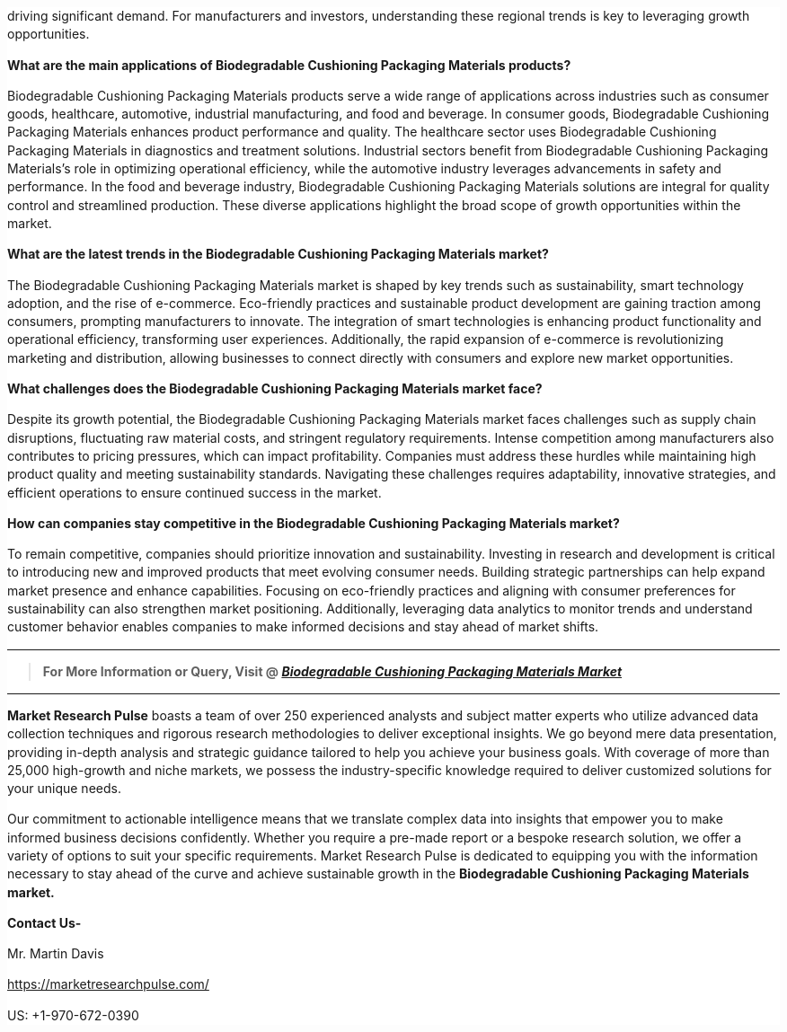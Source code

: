 driving significant demand. For manufacturers and investors, understanding these regional trends is key to leveraging growth opportunities.</p><p><strong>What are the main applications of Biodegradable Cushioning Packaging Materials products?</strong></p><p>Biodegradable Cushioning Packaging Materials products serve a wide range of applications across industries such as consumer goods, healthcare, automotive, industrial manufacturing, and food and beverage. In consumer goods, Biodegradable Cushioning Packaging Materials enhances product performance and quality. The healthcare sector uses Biodegradable Cushioning Packaging Materials in diagnostics and treatment solutions. Industrial sectors benefit from Biodegradable Cushioning Packaging Materials&rsquo;s role in optimizing operational efficiency, while the automotive industry leverages advancements in safety and performance. In the food and beverage industry, Biodegradable Cushioning Packaging Materials solutions are integral for quality control and streamlined production. These diverse applications highlight the broad scope of growth opportunities within the market.</p><p><strong>What are the latest trends in the Biodegradable Cushioning Packaging Materials market?</strong></p><p>The Biodegradable Cushioning Packaging Materials market is shaped by key trends such as sustainability, smart technology adoption, and the rise of e-commerce. Eco-friendly practices and sustainable product development are gaining traction among consumers, prompting manufacturers to innovate. The integration of smart technologies is enhancing product functionality and operational efficiency, transforming user experiences. Additionally, the rapid expansion of e-commerce is revolutionizing marketing and distribution, allowing businesses to connect directly with consumers and explore new market opportunities.</p><p><strong>What challenges does the Biodegradable Cushioning Packaging Materials market face?</strong></p><p>Despite its growth potential, the Biodegradable Cushioning Packaging Materials market faces challenges such as supply chain disruptions, fluctuating raw material costs, and stringent regulatory requirements. Intense competition among manufacturers also contributes to pricing pressures, which can impact profitability. Companies must address these hurdles while maintaining high product quality and meeting sustainability standards. Navigating these challenges requires adaptability, innovative strategies, and efficient operations to ensure continued success in the market.</p><p><strong>How can companies stay competitive in the Biodegradable Cushioning Packaging Materials market?</strong></p><p>To remain competitive, companies should prioritize innovation and sustainability. Investing in research and development is critical to introducing new and improved products that meet evolving consumer needs. Building strategic partnerships can help expand market presence and enhance capabilities. Focusing on eco-friendly practices and aligning with consumer preferences for sustainability can also strengthen market positioning. Additionally, leveraging data analytics to monitor trends and understand customer behavior enables companies to make informed decisions and stay ahead of market shifts.</p><hr /><blockquote><p><strong>For More Information or Query, Visit @&nbsp;<em><a href="https://marketresearchpulse.com/report/97270/biodegradable-cushioning-packaging-materials-market?utm_source=Linkedin&utm_medium=052">Biodegradable Cushioning Packaging Materials Market</a></em></strong></p></blockquote><hr /><p><strong>Market Research Pulse</strong> boasts a team of over 250 experienced analysts and subject matter experts who utilize advanced data collection techniques and rigorous research methodologies to deliver exceptional insights. We go beyond mere data presentation, providing in-depth analysis and strategic guidance tailored to help you achieve your business goals. With coverage of more than 25,000 high-growth and niche markets, we possess the industry-specific knowledge required to deliver customized solutions for your unique needs.</p><p>Our commitment to actionable intelligence means that we translate complex data into insights that empower you to make informed business decisions confidently. Whether you require a pre-made report or a bespoke research solution, we offer a variety of options to suit your specific requirements. Market Research Pulse is dedicated to equipping you with the information necessary to stay ahead of the curve and achieve sustainable growth in the <strong>Biodegradable Cushioning Packaging Materials market.</strong></p><p><strong>Contact Us-</strong></p><p>Mr. Martin Davis</p><p>https://marketresearchpulse.com/</p><p>US: +1-970-672-0390</p>

